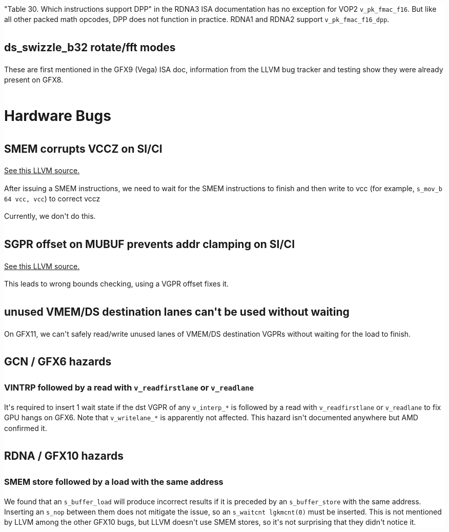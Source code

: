 "Table 30. Which instructions support DPP" in the RDNA3 ISA documentation has no exception for
VOP2 `v_pk_fmac_f16`. But like all other packed math opcodes, DPP does not function in practice.
RDNA1 and RDNA2 support `v_pk_fmac_f16_dpp`.

## ds_swizzle_b32 rotate/fft modes

These are first mentioned in the GFX9 (Vega) ISA doc, information from the LLVM bug tracker
and testing show they were already present on GFX8.

# Hardware Bugs

## SMEM corrupts VCCZ on SI/CI

[See this LLVM source.](https://github.com/llvm/llvm-project/blob/acb089e12ae48b82c0b05c42326196a030df9b82/llvm/lib/Target/AMDGPU/SIInsertWaits.cpp#L580-L616)

After issuing a SMEM instructions, we need to wait for the SMEM instructions to
finish and then write to vcc (for example, `s_mov_b64 vcc, vcc`) to correct vccz

Currently, we don't do this.

## SGPR offset on MUBUF prevents addr clamping on SI/CI

[See this LLVM source.](https://github.com/llvm/llvm-project/blob/main/llvm/lib/Target/AMDGPU/Utils/AMDGPUBaseInfo.cpp#L1917-L1922)

This leads to wrong bounds checking, using a VGPR offset fixes it.

## unused VMEM/DS destination lanes can't be used without waiting

On GFX11, we can't safely read/write unused lanes of VMEM/DS destination
VGPRs without waiting for the load to finish.

## GCN / GFX6 hazards

### VINTRP followed by a read with `v_readfirstlane` or `v_readlane`

It's required to insert 1 wait state if the dst VGPR of any  `v_interp_*` is
followed by a read with `v_readfirstlane` or `v_readlane` to fix GPU hangs on GFX6.
Note that `v_writelane_*` is apparently not affected. This hazard isn't
documented anywhere but AMD confirmed it.

## RDNA / GFX10 hazards

### SMEM store followed by a load with the same address

We found that an `s_buffer_load` will produce incorrect results if it is preceded
by an `s_buffer_store` with the same address. Inserting an `s_nop` between them
does not mitigate the issue, so an `s_waitcnt lgkmcnt(0)` must be inserted.
This is not mentioned by LLVM among the other GFX10 bugs, but LLVM doesn't use
SMEM stores, so it's not surprising that they didn't notice it.
